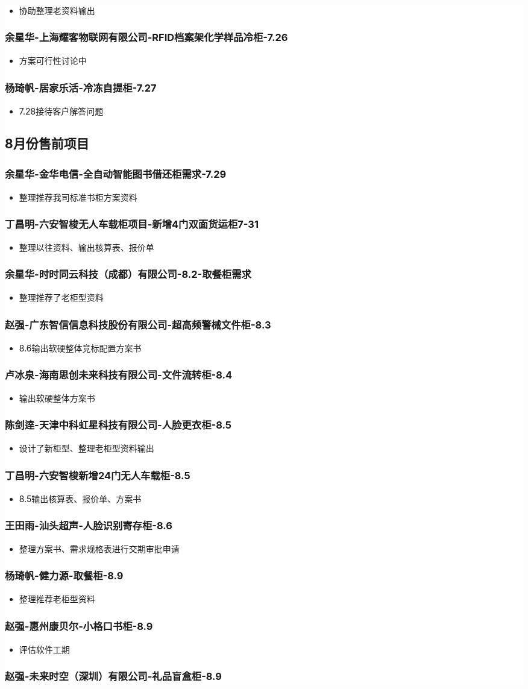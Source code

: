 - 协助整理老资料输出

### 余星华-上海耀客物联网有限公司-RFID档案架化学样品冷柜-7.26

- 方案可行性讨论中

### 杨琦帆-居家乐活-冷冻自提柜-7.27

- 7.28接待客户解答问题

## 8月份售前项目

### 余星华-金华电信-全自动智能图书借还柜需求-7.29

- 整理推荐我司标准书柜方案资料

### 丁昌明-六安智梭无人车载柜项目-新增4门双面货运柜7-31

- 整理以往资料、输出核算表、报价单

### 余星华-时时同云科技（成都）有限公司-8.2-取餐柜需求

- 整理推荐了老柜型资料

### 赵强-广东智信信息科技股份有限公司-超高频警械文件柜-8.3

- 8.6输出软硬整体竞标配置方案书

### 卢冰泉-海南思创未来科技有限公司-文件流转柜-8.4

- 输出软硬整体方案书

### 陈剑逹-天津中科虹星科技有限公司-人脸更衣柜-8.5

- 设计了新柜型、整理老柜型资料输出

### 丁昌明-六安智梭新增24门无人车载柜-8.5

- 8.5输出核算表、报价单、方案书

### 王田雨-汕头超声-人脸识别寄存柜-8.6

- 整理方案书、需求规格表进行交期审批申请

### 杨琦帆-健力源-取餐柜-8.9

- 整理推荐老柜型资料

### 赵强-惠州康贝尔-小格口书柜-8.9

- 评估软件工期

### 赵强-未来时空（深圳）有限公司-礼品盲盒柜-8.9
